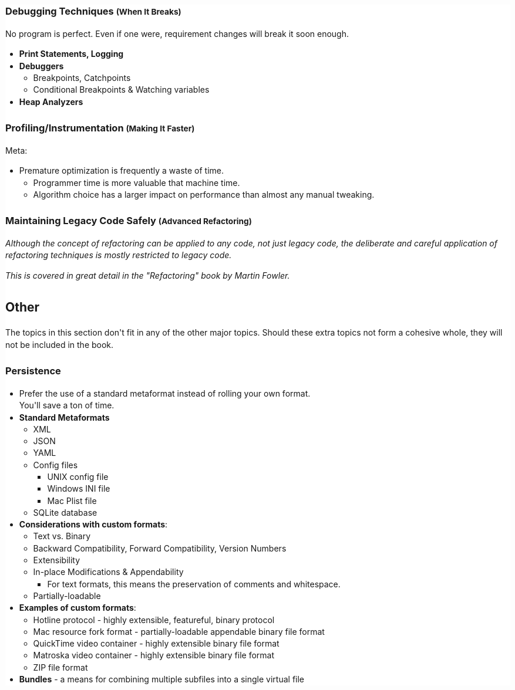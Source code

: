 <a id="debugging-techniques"></a>
### Debugging Techniques <small>(When It Breaks)</small>

No program is perfect. Even if one were, requirement changes will break it soon enough.

* **Print Statements, Logging**
* **Debuggers**
    * Breakpoints, Catchpoints
    * Conditional Breakpoints & Watching variables
* **Heap Analyzers**

<a id="profiling-instrumentation"></a>
### Profiling/Instrumentation <small>(Making It Faster)</small>

Meta:

* Premature optimization is frequently a waste of time.
    * Programmer time is more valuable that machine time.
    * Algorithm choice has a larger impact on performance than almost any manual tweaking.

<a id="maintaining-legacy-code-safely"></a>
### Maintaining Legacy Code Safely <small>(Advanced Refactoring)</small>

*Although the concept of refactoring can be applied to any code, not just legacy code, the *deliberate and careful* application of refactoring techniques is mostly restricted to legacy code.*

*This is covered in great detail in the "Refactoring" book by Martin Fowler.*


<a id="other"></a>
## Other

The topics in this section don't fit in any of the other major topics. Should these extra topics not form a cohesive whole, they will not be included in the book.

<a id="persistence"></a>
### Persistence

* Prefer the use of a standard metaformat instead of rolling your own format.  
  You'll save a ton of time.
* **Standard Metaformats**
    * XML
    * JSON
    * YAML
    * Config files
        * UNIX config file
        * Windows INI file
        * Mac Plist file
    * SQLite database
* **Considerations with custom formats**:
    * Text vs. Binary
    * Backward Compatibility, Forward Compatibility, Version Numbers
    * Extensibility
    * In-place Modifications & Appendability
        - For text formats, this means the preservation of comments and whitespace.
    * Partially-loadable
* **Examples of custom formats**:
    * Hotline protocol - highly extensible, featureful, binary protocol
    * Mac resource fork format - partially-loadable appendable binary file format
    * QuickTime video container - highly extensible binary file format
    * Matroska video container - highly extensible binary file format
    * ZIP file format
* **Bundles** - a means for combining multiple subfiles into a single virtual file
